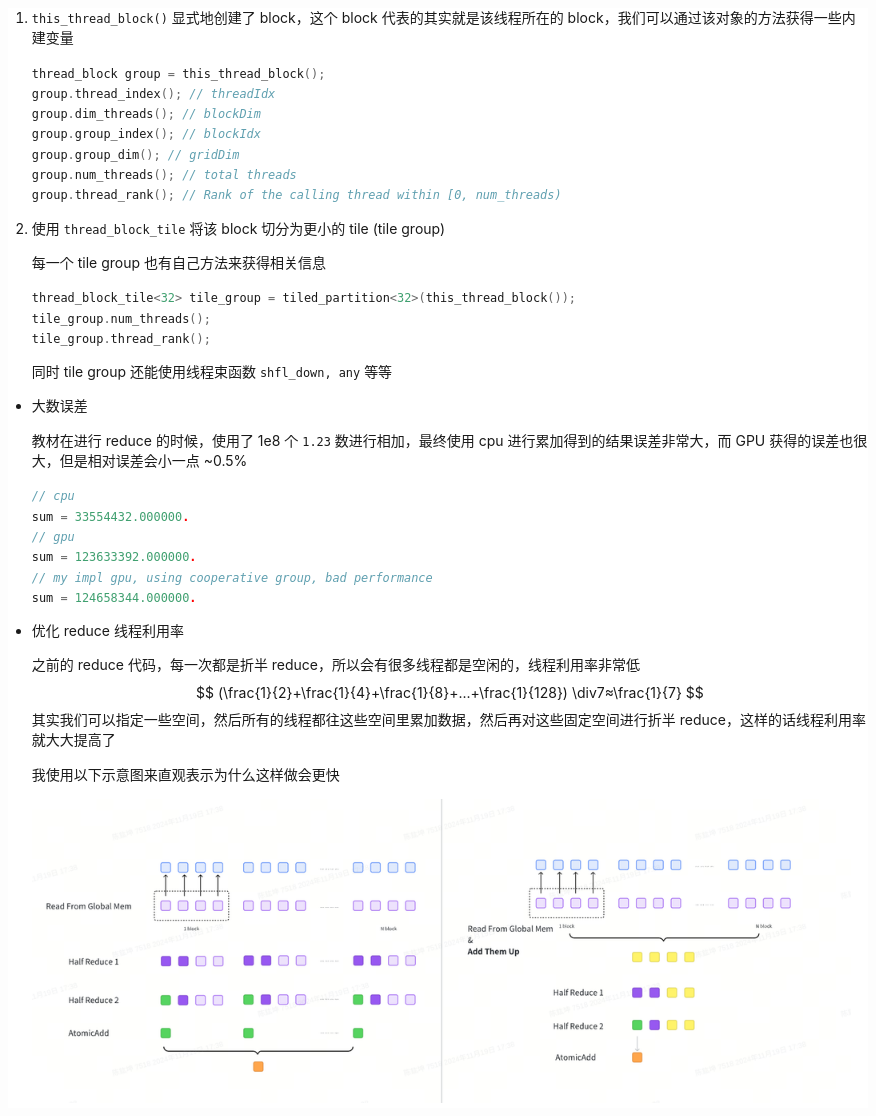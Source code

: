   1. `this_thread_block()` 显式地创建了 block，这个 block 代表的其实就是该线程所在的 block，我们可以通过该对象的方法获得一些内建变量

     ```c++
     thread_block group = this_thread_block();
     group.thread_index(); // threadIdx
     group.dim_threads(); // blockDim
     group.group_index(); // blockIdx
     group.group_dim(); // gridDim
     group.num_threads(); // total threads
     group.thread_rank(); // Rank of the calling thread within [0, num_threads)
     ```

  2. 使用 `thread_block_tile` 将该 block 切分为更小的 tile (tile group)

     每一个 tile group 也有自己方法来获得相关信息

     ```c++
     thread_block_tile<32> tile_group = tiled_partition<32>(this_thread_block());
     tile_group.num_threads();
     tile_group.thread_rank();
     ```

     同时 tile group 还能使用线程束函数 `shfl_down, any`  等等

- 大数误差

  教材在进行 reduce 的时候，使用了 1e8 个 `1.23` 数进行相加，最终使用 cpu 进行累加得到的结果误差非常大，而 GPU 获得的误差也很大，但是相对误差会小一点 ~0.5%

  ```c++
  // cpu
  sum = 33554432.000000.
  // gpu
  sum = 123633392.000000.
  // my impl gpu, using cooperative group, bad performance
  sum = 124658344.000000.
  ```

- 优化 reduce 线程利用率

  之前的 reduce 代码，每一次都是折半 reduce，所以会有很多线程都是空闲的，线程利用率非常低
  $$
  (\frac{1}{2}+\frac{1}{4}+\frac{1}{8}+...+\frac{1}{128}) \div7≈\frac{1}{7}
  $$
  其实我们可以指定一些空间，然后所有的线程都往这些空间里累加数据，然后再对这些固定空间进行折半 reduce，这样的话线程利用率就大大提高了
  
  我使用以下示意图来直观表示为什么这样做会更快
  
  <img src="CUDA Programming 5/image-20241119174035300.png" alt="image-20241119174035300" style="zoom:80%;" />
  